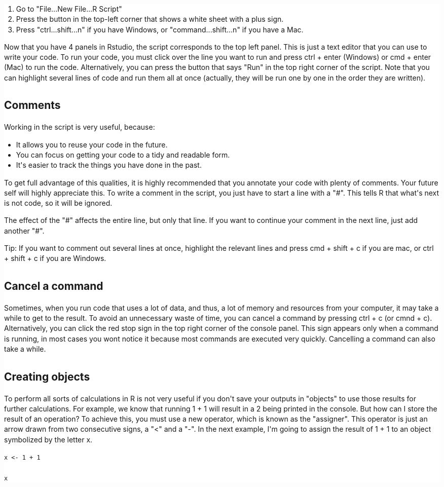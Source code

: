 1) Go to "File...New File...R Script"
2) Press the button in the top-left corner that shows a white sheet with a plus sign.
3) Press "ctrl...shift...n" if you have Windows, or "command...shift...n" if you have a Mac.

Now that you have 4 panels in Rstudio, the script corresponds to the top left panel. This is just a text editor that you can use to write your code. To run your code, you must click over the line you want to run and press ctrl + enter (Windows) or cmd + enter (Mac) to run the code. Alternatively, you can press the button that says "Run" in the top right corner of the script. Note that you can highlight several lines of code and run them all at once (actually, they will be run one by one in the order they are written).


## Comments

Working in the script is very useful, because:

- It allows you to reuse your code in the future.
- You can focus on getting your code to a tidy and readable form.
- It's easier to track the things you have done in the past.

To get full advantage of this qualities, it is highly recommended that you annotate your code with plenty of comments. Your future self will highly appreciate this. To write a comment in the script, you just have to start a line with a "#". This tells R that what's next is not code, so it will be ignored. 

The effect of the "#" affects the entire line, but only that line. If you want to continue your comment in the next line, just add another "#".

Tip: If you want to comment out several lines at once, highlight the relevant lines and press cmd + shift + c if you are mac, or ctrl + shift + c if you are Windows.


## Cancel a command

Sometimes, when you run code that uses a lot of data, and thus, a lot of memory and resources from your computer, it may take a while to get to the result. To avoid an unnecessary waste of time, you can cancel a command by pressing ctrl + c (or cmnd + c). Alternatively, you can click the red stop sign in the top right corner of the console panel. This sign appears only when a command is running, in most cases you wont notice it because most commands are executed very quickly. Cancelling a command can also take a while.


## Creating objects

To perform all sorts of calculations in R is not very useful if you don't save your outputs in "objects" to use those results for further calculations. For example, we know that running 1 + 1 will result in a 2 being printed in the console. But how can I store the result of an operation? To achieve this, you must use a new operator, which is known as the "assigner". This operator is just an arrow drawn from two consecutive signs, a "<" and a "-". In the next example, I'm going to assign the result of 1 + 1 to an object symbolized by the letter x.

```{r}
x <- 1 + 1

x
```
